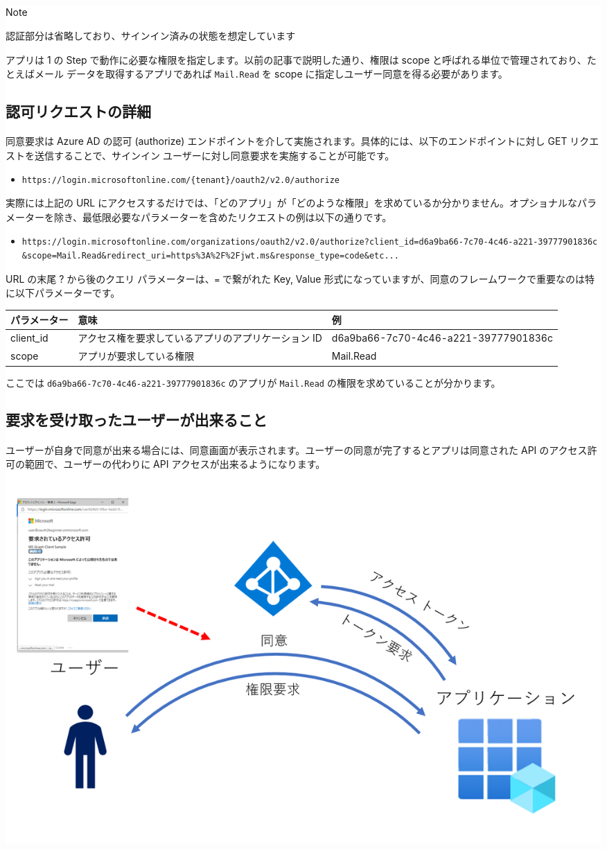 >[!NOTE]
> 認証部分は省略しており、サインイン済みの状態を想定しています

アプリは 1 の Step で動作に必要な権限を指定します。以前の記事で説明した通り、権限は scope と呼ばれる単位で管理されており、たとえばメール データを取得するアプリであれば `Mail.Read` を scope に指定しユーザー同意を得る必要があります。

## 認可リクエストの詳細

同意要求は Azure AD の認可 (authorize) エンドポイントを介して実施されます。具体的には、以下のエンドポイントに対し GET リクエストを送信することで、サインイン ユーザーに対し同意要求を実施することが可能です。

- `https://login.microsoftonline.com/{tenant}/oauth2/v2.0/authorize`

実際には上記の URL にアクセスするだけでは、「どのアプリ」が「どのような権限」を求めているか分かりません。オプショナルなパラメーターを除き、最低限必要なパラメーターを含めたリクエストの例は以下の通りです。

- `https://login.microsoftonline.com/organizations/oauth2/v2.0/authorize?client_id=d6a9ba66-7c70-4c46-a221-39777901836c&scope=Mail.Read&redirect_uri=https%3A%2F%2Fjwt.ms&response_type=code&etc...`

URL の末尾 ? から後のクエリ パラメーターは、`=` で繋がれた Key, Value 形式になっていますが、同意のフレームワークで重要なのは特に以下パラメーターです。

| パラメーター | 意味 | 例 |
| :--- | :--- | :---|
| client_id | アクセス権を要求しているアプリのアプリケーション ID |d6a9ba66-7c70-4c46-a221-39777901836c |
| scope | アプリが要求している権限 | Mail.Read |

ここでは `d6a9ba66-7c70-4c46-a221-39777901836c` のアプリが `Mail.Read` の権限を求めていることが分かります。

## 要求を受け取ったユーザーが出来ること

ユーザーが自身で同意が出来る場合には、同意画面が表示されます。ユーザーの同意が完了するとアプリは同意された API のアクセス許可の範囲で、ユーザーの代わりに API アクセスが出来るようになります。

![](./azure-ad-consent-framework-advance/user-can-consent.png)
